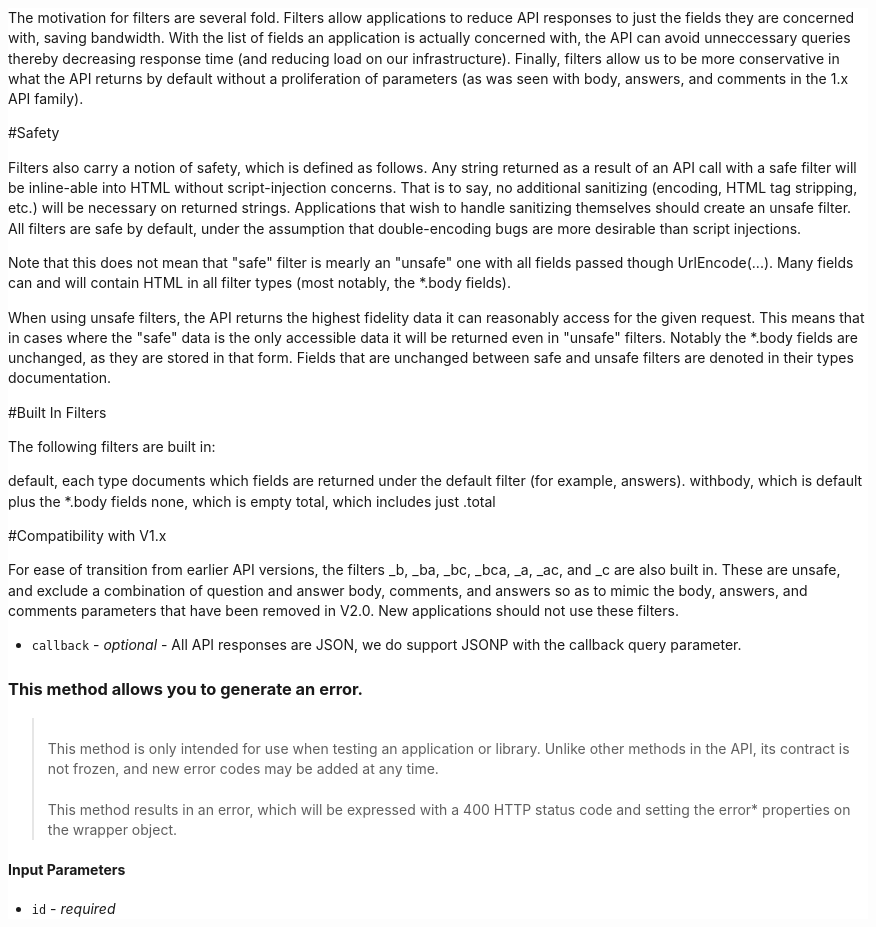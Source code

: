 The motivation for filters are several fold. Filters allow applications to reduce API responses to just the fields they are concerned with, saving bandwidth. With the list of fields an application is actually concerned with, the API can avoid unneccessary queries thereby decreasing response time (and reducing load on our infrastructure). Finally, filters allow us to be more conservative in what the API returns by default without a proliferation of parameters (as was seen with body, answers, and comments in the 1.x API family).

#Safety

Filters also carry a notion of safety, which is defined as follows. Any string returned as a result of an API call with a safe filter will be inline-able into HTML without script-injection concerns. That is to say, no additional sanitizing (encoding, HTML tag stripping, etc.) will be necessary on returned strings. Applications that wish to handle sanitizing themselves should create an unsafe filter. All filters are safe by default, under the assumption that double-encoding bugs are more desirable than script injections.

Note that this does not mean that "safe" filter is mearly an "unsafe" one with all fields passed though UrlEncode(...). Many fields can and will contain HTML in all filter types (most notably, the *.body fields).

When using unsafe filters, the API returns the highest fidelity data it can reasonably access for the given request. This means that in cases where the "safe" data is the only accessible data it will be returned even in "unsafe" filters. Notably the *.body fields are unchanged, as they are stored in that form. Fields that are unchanged between safe and unsafe filters are denoted in their types documentation.

#Built In Filters

The following filters are built in:

default, each type documents which fields are returned under the default filter (for example, answers).
withbody, which is default plus the *.body fields
none, which is empty
total, which includes just .total

#Compatibility with V1.x

For ease of transition from earlier API versions, the filters _b, _ba, _bc, _bca, _a, _ac, and _c are also built in. These are unsafe, and exclude a combination of question and answer body, comments, and answers so as to mimic the body, answers, and comments parameters that have been removed in V2.0. New applications should not use these filters.

* `callback` - _optional_ - All API responses are JSON, we do support JSONP with the callback query parameter.


### This method allows you to generate an error.<br/>
>  <br/>
> This method is only intended for use when testing an application or library. Unlike other methods in the API, its contract is not frozen, and new error codes may be added at any time.<br/>
>  <br/>
> This method results in an error, which will be expressed with a 400 HTTP status code and setting the error* properties on the wrapper object.

#### Input Parameters
* `id` - _required_
